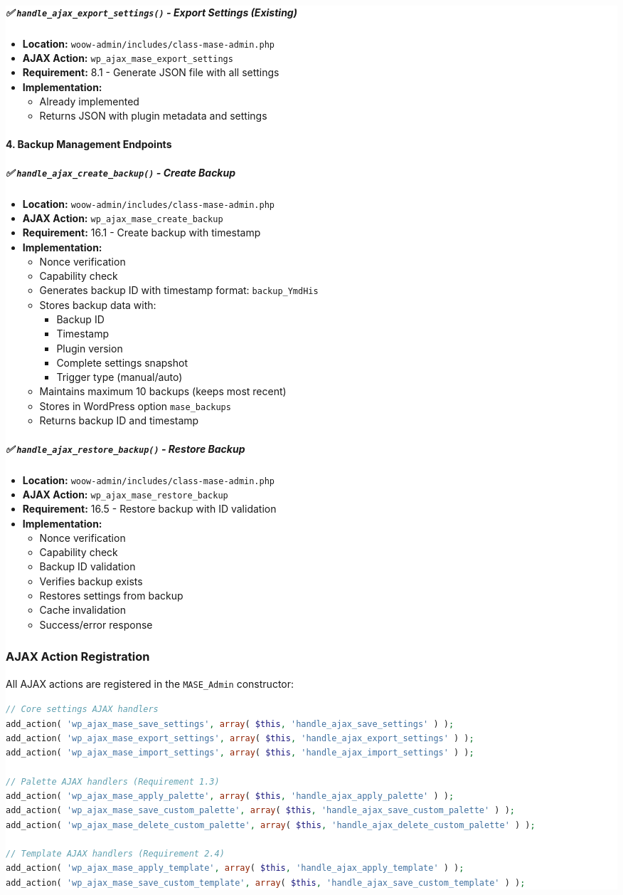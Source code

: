 ##### ✅ `handle_ajax_export_settings()` - Export Settings (Existing)
- **Location:** `woow-admin/includes/class-mase-admin.php`
- **AJAX Action:** `wp_ajax_mase_export_settings`
- **Requirement:** 8.1 - Generate JSON file with all settings
- **Implementation:**
  - Already implemented
  - Returns JSON with plugin metadata and settings

#### 4. Backup Management Endpoints

##### ✅ `handle_ajax_create_backup()` - Create Backup
- **Location:** `woow-admin/includes/class-mase-admin.php`
- **AJAX Action:** `wp_ajax_mase_create_backup`
- **Requirement:** 16.1 - Create backup with timestamp
- **Implementation:**
  - Nonce verification
  - Capability check
  - Generates backup ID with timestamp format: `backup_YmdHis`
  - Stores backup data with:
    - Backup ID
    - Timestamp
    - Plugin version
    - Complete settings snapshot
    - Trigger type (manual/auto)
  - Maintains maximum 10 backups (keeps most recent)
  - Stores in WordPress option `mase_backups`
  - Returns backup ID and timestamp

##### ✅ `handle_ajax_restore_backup()` - Restore Backup
- **Location:** `woow-admin/includes/class-mase-admin.php`
- **AJAX Action:** `wp_ajax_mase_restore_backup`
- **Requirement:** 16.5 - Restore backup with ID validation
- **Implementation:**
  - Nonce verification
  - Capability check
  - Backup ID validation
  - Verifies backup exists
  - Restores settings from backup
  - Cache invalidation
  - Success/error response

### AJAX Action Registration

All AJAX actions are registered in the `MASE_Admin` constructor:

```php
// Core settings AJAX handlers
add_action( 'wp_ajax_mase_save_settings', array( $this, 'handle_ajax_save_settings' ) );
add_action( 'wp_ajax_mase_export_settings', array( $this, 'handle_ajax_export_settings' ) );
add_action( 'wp_ajax_mase_import_settings', array( $this, 'handle_ajax_import_settings' ) );

// Palette AJAX handlers (Requirement 1.3)
add_action( 'wp_ajax_mase_apply_palette', array( $this, 'handle_ajax_apply_palette' ) );
add_action( 'wp_ajax_mase_save_custom_palette', array( $this, 'handle_ajax_save_custom_palette' ) );
add_action( 'wp_ajax_mase_delete_custom_palette', array( $this, 'handle_ajax_delete_custom_palette' ) );

// Template AJAX handlers (Requirement 2.4)
add_action( 'wp_ajax_mase_apply_template', array( $this, 'handle_ajax_apply_template' ) );
add_action( 'wp_ajax_mase_save_custom_template', array( $this, 'handle_ajax_save_custom_template' ) );
```